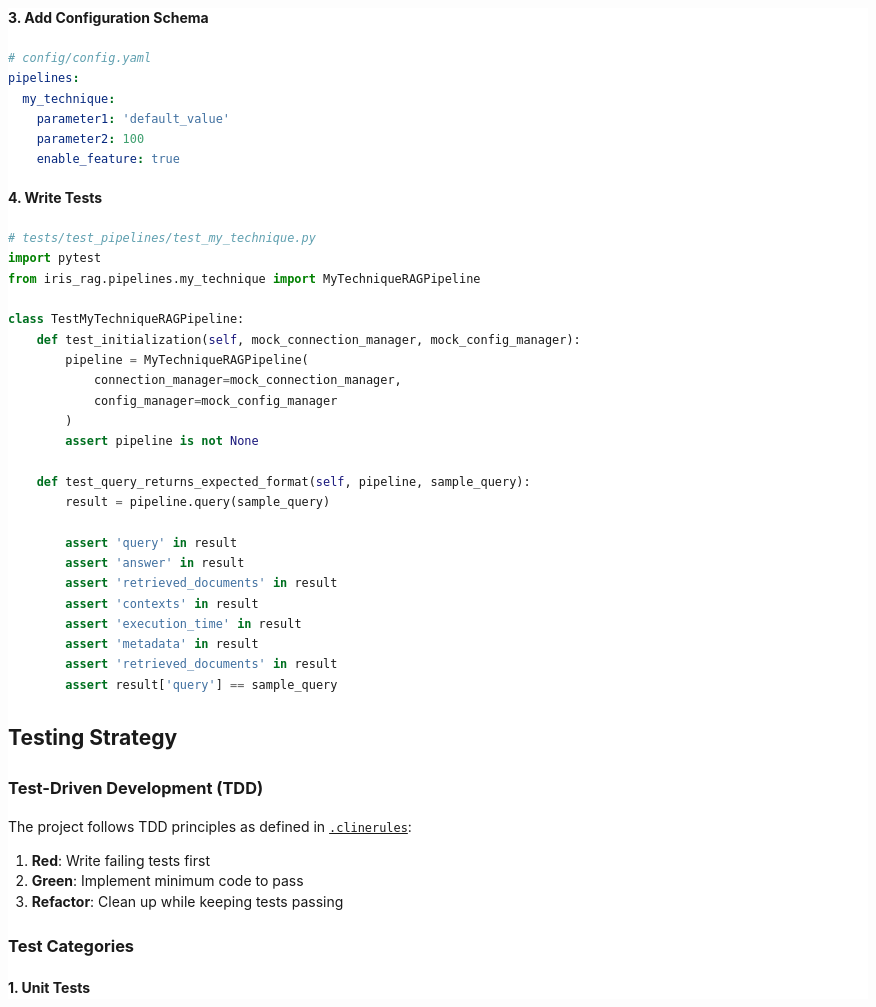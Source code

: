 #### 3. Add Configuration Schema

```yaml
# config/config.yaml
pipelines:
  my_technique:
    parameter1: 'default_value'
    parameter2: 100
    enable_feature: true
```

#### 4. Write Tests

```python
# tests/test_pipelines/test_my_technique.py
import pytest
from iris_rag.pipelines.my_technique import MyTechniqueRAGPipeline

class TestMyTechniqueRAGPipeline:
    def test_initialization(self, mock_connection_manager, mock_config_manager):
        pipeline = MyTechniqueRAGPipeline(
            connection_manager=mock_connection_manager,
            config_manager=mock_config_manager
        )
        assert pipeline is not None
    
    def test_query_returns_expected_format(self, pipeline, sample_query):
        result = pipeline.query(sample_query)
        
        assert 'query' in result
        assert 'answer' in result
        assert 'retrieved_documents' in result
        assert 'contexts' in result
        assert 'execution_time' in result
        assert 'metadata' in result
        assert 'retrieved_documents' in result
        assert result['query'] == sample_query
```

## Testing Strategy

### Test-Driven Development (TDD)

The project follows TDD principles as defined in [`.clinerules`](.clinerules):

1. **Red**: Write failing tests first
2. **Green**: Implement minimum code to pass
3. **Refactor**: Clean up while keeping tests passing

### Test Categories

#### 1. Unit Tests
